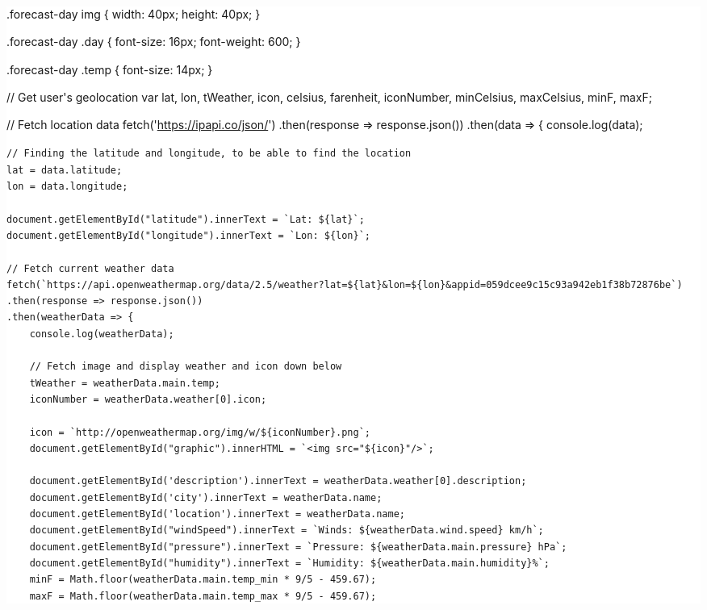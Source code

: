 .forecast-day img {
    width: 40px;
    height: 40px;
}

.forecast-day .day {
    font-size: 16px;
    font-weight: 600;
}

.forecast-day .temp {
    font-size: 14px;
}

// Get user's geolocation
var lat,
lon,
tWeather,
icon,
celsius,
farenheit,
iconNumber,
minCelsius,
maxCelsius,
minF,
maxF;

// Fetch location data
fetch('https://ipapi.co/json/')
.then(response => response.json())
.then(data => { 
    console.log(data);

    // Finding the latitude and longitude, to be able to find the location
    lat = data.latitude;
    lon = data.longitude;

    document.getElementById("latitude").innerText = `Lat: ${lat}`;
    document.getElementById("longitude").innerText = `Lon: ${lon}`;

    // Fetch current weather data
    fetch(`https://api.openweathermap.org/data/2.5/weather?lat=${lat}&lon=${lon}&appid=059dcee9c15c93a942eb1f38b72876be`)
    .then(response => response.json())
    .then(weatherData => { 
        console.log(weatherData);

        // Fetch image and display weather and icon down below 
        tWeather = weatherData.main.temp;
        iconNumber = weatherData.weather[0].icon;

        icon = `http://openweathermap.org/img/w/${iconNumber}.png`;
        document.getElementById("graphic").innerHTML = `<img src="${icon}"/>`;

        document.getElementById('description').innerText = weatherData.weather[0].description;
        document.getElementById('city').innerText = weatherData.name;
        document.getElementById('location').innerText = weatherData.name;
        document.getElementById("windSpeed").innerText = `Winds: ${weatherData.wind.speed} km/h`;
        document.getElementById("pressure").innerText = `Pressure: ${weatherData.main.pressure} hPa`;
        document.getElementById("humidity").innerText = `Humidity: ${weatherData.main.humidity}%`;
        minF = Math.floor(weatherData.main.temp_min * 9/5 - 459.67);
        maxF = Math.floor(weatherData.main.temp_max * 9/5 - 459.67);
